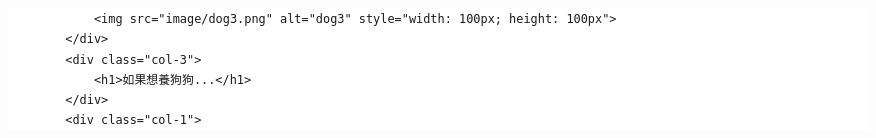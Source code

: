                 <img src="image/dog3.png" alt="dog3" style="width: 100px; height: 100px">
            </div>
            <div class="col-3">
        		<h1>如果想養狗狗...</h1>
        	</div>
            <div class="col-1">